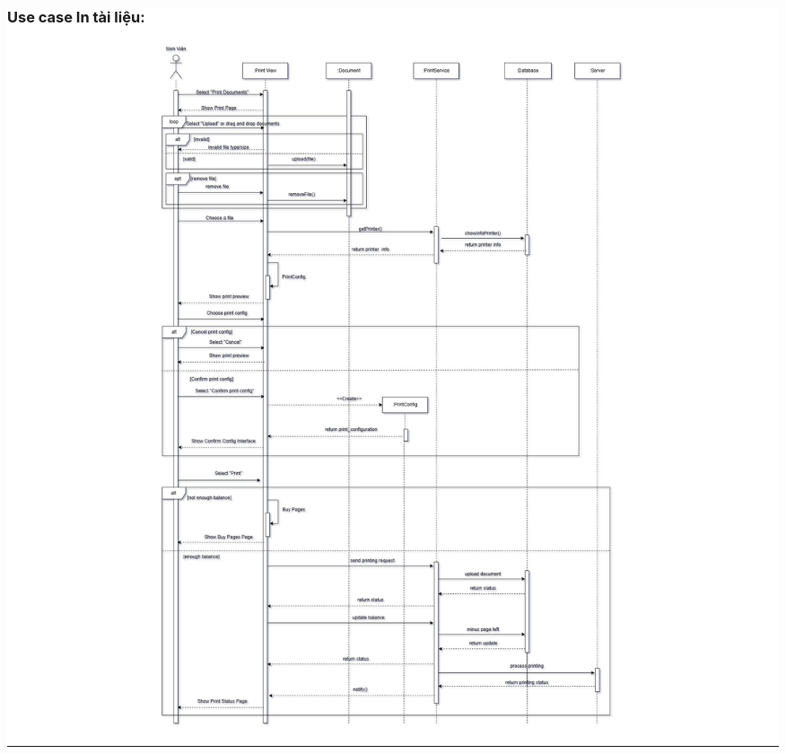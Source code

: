 
### Use case In tài liệu:



<img src="images/sD-PrintingDocuments.jpg" alt="" style="display: block; margin-left: auto; margin-right: auto; width: 60%; margin-bottom: 20px;"/>

---